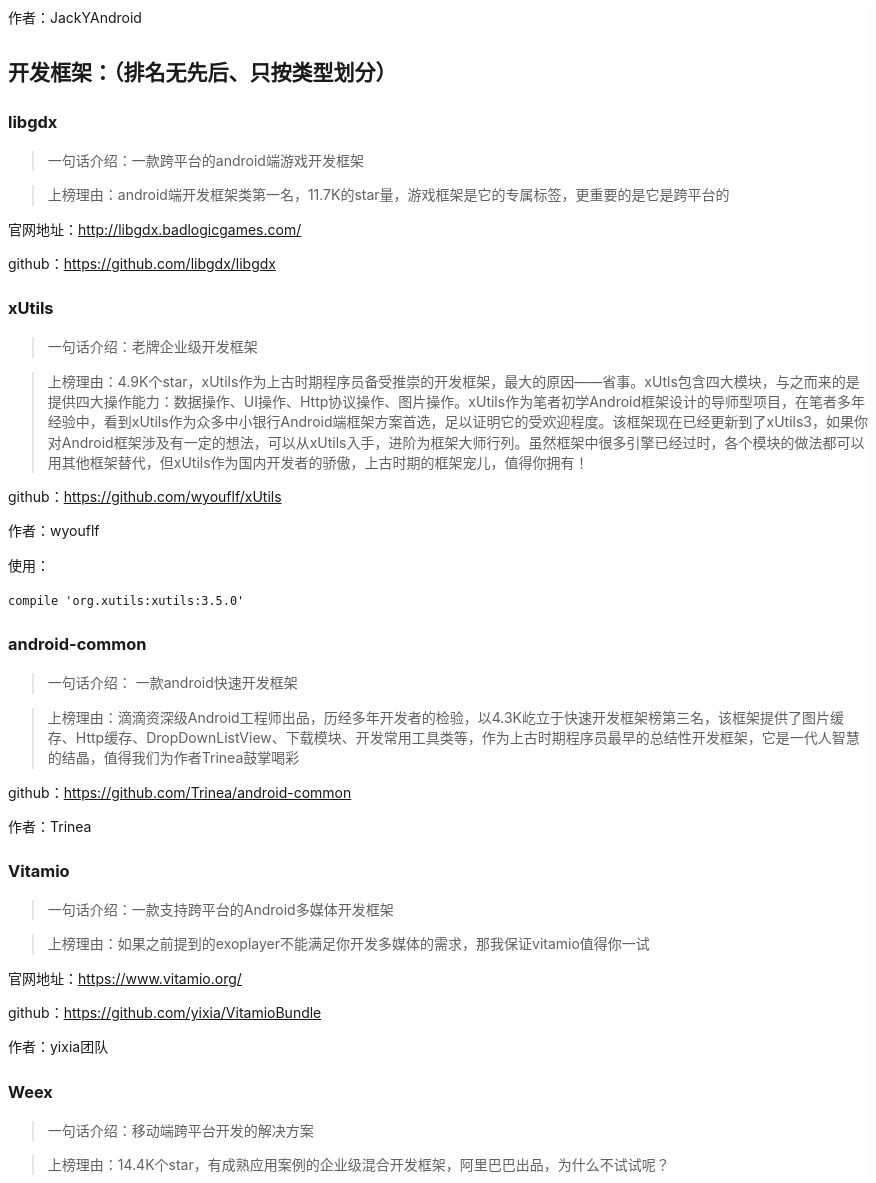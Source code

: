 作者：JackYAndroid


## 开发框架：（排名无先后、只按类型划分）

### libgdx
> 一句话介绍：一款跨平台的android端游戏开发框架

> 上榜理由：android端开发框架类第一名，11.7K的star量，游戏框架是它的专属标签，更重要的是它是跨平台的

官网地址：http://libgdx.badlogicgames.com/

github：https://github.com/libgdx/libgdx

### xUtils
> 一句话介绍：老牌企业级开发框架

> 上榜理由：4.9K个star，xUtils作为上古时期程序员备受推崇的开发框架，最大的原因——省事。xUtls包含四大模块，与之而来的是提供四大操作能力：数据操作、UI操作、Http协议操作、图片操作。xUtils作为笔者初学Android框架设计的导师型项目，在笔者多年经验中，看到xUtils作为众多中小银行Android端框架方案首选，足以证明它的受欢迎程度。该框架现在已经更新到了xUtils3，如果你对Android框架涉及有一定的想法，可以从xUtils入手，进阶为框架大师行列。虽然框架中很多引擎已经过时，各个模块的做法都可以用其他框架替代，但xUtils作为国内开发者的骄傲，上古时期的框架宠儿，值得你拥有！

github：https://github.com/wyouflf/xUtils

作者：wyouflf

使用：
```
compile 'org.xutils:xutils:3.5.0'
```

### android-common
> 一句话介绍： 一款android快速开发框架

> 上榜理由：滴滴资深级Android工程师出品，历经多年开发者的检验，以4.3K屹立于快速开发框架榜第三名，该框架提供了图片缓存、Http缓存、DropDownListView、下载模块、开发常用工具类等，作为上古时期程序员最早的总结性开发框架，它是一代人智慧的结晶，值得我们为作者Trinea鼓掌喝彩

github：https://github.com/Trinea/android-common

作者：Trinea

### Vitamio
> 一句话介绍：一款支持跨平台的Android多媒体开发框架

> 上榜理由：如果之前提到的exoplayer不能满足你开发多媒体的需求，那我保证vitamio值得你一试

官网地址：https://www.vitamio.org/

github：https://github.com/yixia/VitamioBundle

作者：yixia团队

### Weex
> 一句话介绍：移动端跨平台开发的解决方案

> 上榜理由：14.4K个star，有成熟应用案例的企业级混合开发框架，阿里巴巴出品，为什么不试试呢？

